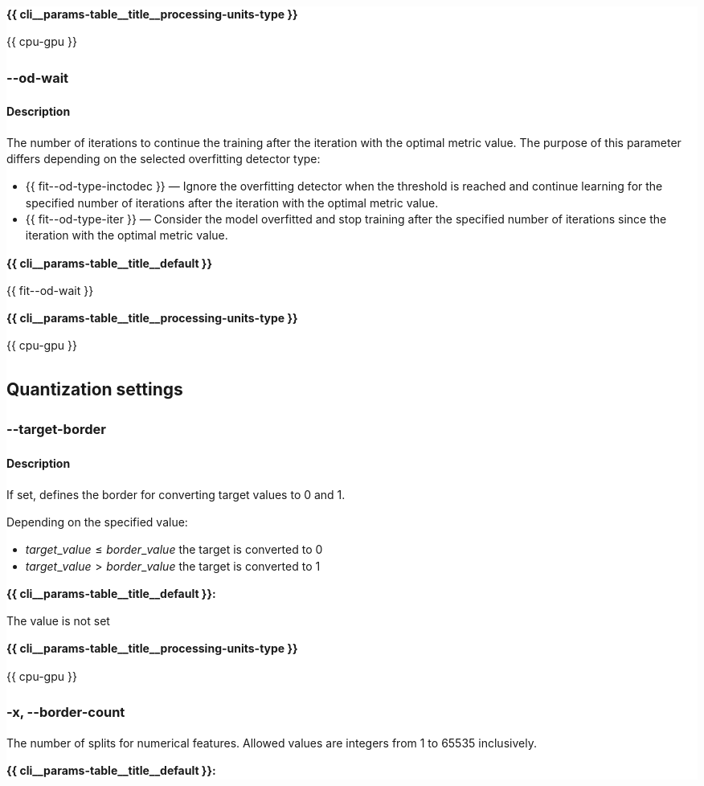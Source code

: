 **{{ cli__params-table__title__processing-units-type }}**

 {{ cpu-gpu }}



### --od-wait

#### Description

The number of iterations to continue the training after the iteration with the optimal metric value.
The purpose of this parameter differs depending on the selected overfitting detector type:
- {{ fit--od-type-inctodec }} — Ignore the overfitting detector when the threshold is reached and continue learning for the specified number of iterations after the iteration with the optimal metric value.
- {{ fit--od-type-iter }} — Consider the model overfitted and stop training after the specified number of iterations since the iteration with the optimal metric value.


**{{ cli__params-table__title__default }}**

{{ fit--od-wait }}

**{{ cli__params-table__title__processing-units-type }}**

 {{ cpu-gpu }}



## Quantization settings

### --target-border

#### Description

If set, defines the border for converting target values to 0 and 1.

Depending on the specified value:

- $target\_value \le border\_value$ the target is converted to 0
- $target\_value > border\_value$ the target is converted to 1


**{{ cli__params-table__title__default }}:**

The value is not set

**{{ cli__params-table__title__processing-units-type }}**

 {{ cpu-gpu }}



### -x, --border-count

The number of splits for numerical features. Allowed values are integers from 1 to 65535 inclusively.


**{{ cli__params-table__title__default }}:**
